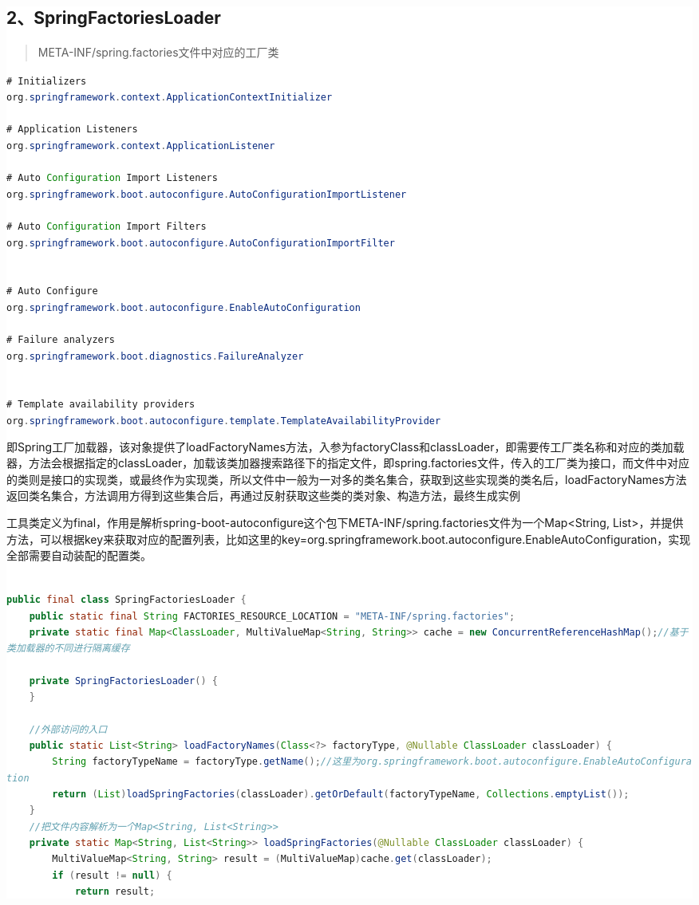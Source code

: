 

## 2、SpringFactoriesLoader


> META-INF/spring.factories文件中对应的工厂类

```java
# Initializers
org.springframework.context.ApplicationContextInitializer

# Application Listeners
org.springframework.context.ApplicationListener

# Auto Configuration Import Listeners
org.springframework.boot.autoconfigure.AutoConfigurationImportListener

# Auto Configuration Import Filters
org.springframework.boot.autoconfigure.AutoConfigurationImportFilter


# Auto Configure
org.springframework.boot.autoconfigure.EnableAutoConfiguration

# Failure analyzers
org.springframework.boot.diagnostics.FailureAnalyzer


# Template availability providers
org.springframework.boot.autoconfigure.template.TemplateAvailabilityProvider


```


即Spring工厂加载器，该对象提供了loadFactoryNames方法，入参为factoryClass和classLoader，即需要传工厂类名称和对应的类加载器，方法会根据指定的classLoader，加载该类加器搜索路径下的指定文件，即spring.factories文件，传入的工厂类为接口，而文件中对应的类则是接口的实现类，或最终作为实现类，所以文件中一般为一对多的类名集合，获取到这些实现类的类名后，loadFactoryNames方法返回类名集合，方法调用方得到这些集合后，再通过反射获取这些类的类对象、构造方法，最终生成实例


工具类定义为final，作用是解析spring-boot-autoconfigure这个包下META-INF/spring.factories文件为一个Map<String, List<String>>，并提供方法，可以根据key来获取对应的配置列表，比如这里的key=org.springframework.boot.autoconfigure.EnableAutoConfiguration，实现全部需要自动装配的配置类。

```java

public final class SpringFactoriesLoader {
    public static final String FACTORIES_RESOURCE_LOCATION = "META-INF/spring.factories";
    private static final Map<ClassLoader, MultiValueMap<String, String>> cache = new ConcurrentReferenceHashMap();//基于类加载器的不同进行隔离缓存

    private SpringFactoriesLoader() {
    }
   
    //外部访问的入口
    public static List<String> loadFactoryNames(Class<?> factoryType, @Nullable ClassLoader classLoader) {
        String factoryTypeName = factoryType.getName();//这里为org.springframework.boot.autoconfigure.EnableAutoConfiguration
        return (List)loadSpringFactories(classLoader).getOrDefault(factoryTypeName, Collections.emptyList());
    }
    //把文件内容解析为一个Map<String, List<String>>
    private static Map<String, List<String>> loadSpringFactories(@Nullable ClassLoader classLoader) {
        MultiValueMap<String, String> result = (MultiValueMap)cache.get(classLoader);
        if (result != null) {
            return result;
```